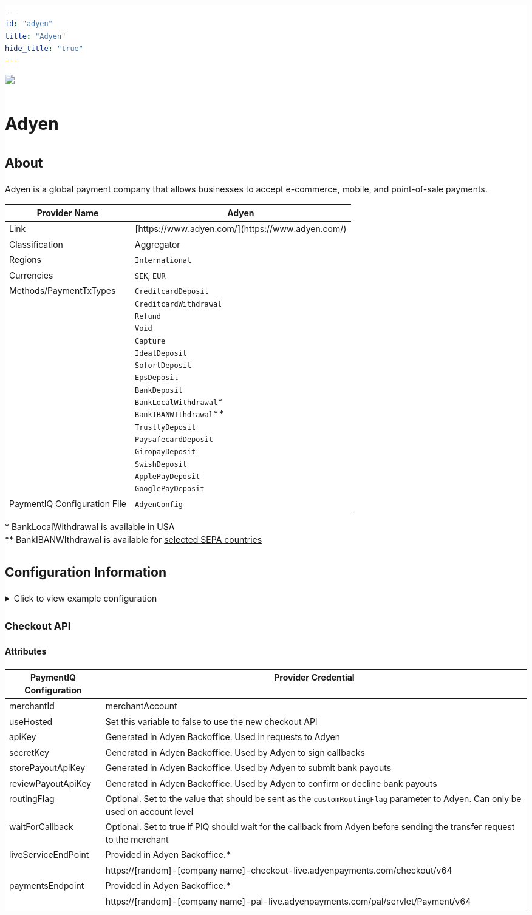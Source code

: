 ```yaml
--- 
id: "adyen" 
title: "Adyen"
hide_title: "true"
---
```

 
![](/img/providers/logos/adyen.png)

# Adyen

## About
Adyen is a global payment company that allows businesses to accept e-commerce, mobile, and point-of-sale payments.

| Provider Name                | Adyen                                                                                                                                                                                                                                                                                                                                                                   |
|------------------------------|-------------------------------------------------------------------------------------------------------------------------------------------------------------------------------------------------------------------------------------------------------------------------------------------------------------------------------------------------------------------------|
| Link                         | [https://www.adyen.com/](https://www.adyen.com/)                                                                                                                                                                                                                                                                                                                        |
| Classification               | Aggregator                                                                                                                                                                                                                                                                                                                                                              |
| Regions                      | `International`                                                                                                                                                                                                                                                                                                                                                         |
| Currencies                   | `SEK`, `EUR`                                                                                                                                                                                                                                                                                                                                                            |
| Methods/PaymentTxTypes       | `CreditcardDeposit`<br/> `CreditcardWithdrawal`<br/> `Refund`<br/> `Void`<br/> `Capture`<br/> `IdealDeposit`<br/> `SofortDeposit`<br/> `EpsDeposit`<br/> `BankDeposit`<br/> `BankLocalWithdrawal`*<br/> `BankIBANWIthdrawal`**<br/> `TrustlyDeposit`<br/> `PaysafecardDeposit`<br/> `GiropayDeposit`<br/> `SwishDeposit`<br/> `ApplePayDeposit`<br/> `GooglePayDeposit` |
| PaymentIQ Configuration File | `AdyenConfig`                                                                                                                                                                                                                                                                                                                                                           |

\* BankLocalWithdrawal is available in USA  
\** BankIBANWIthdrawal is available for [selected SEPA countries](https://docs.adyen.com/online-payments/online-payouts#supported-countries)

## Configuration Information

<details><summary>Click to view example configuration</summary></details>

### Checkout API
#### Attributes
| PaymentIQ Configuration | Provider Credential                                                                                                             |
|-------------------------|---------------------------------------------------------------------------------------------------------------------------------|
| merchantId              | merchantAccount                                                                                                                 |
| useHosted               | Set this variable to false to use the new checkout API                                                                          |
| apiKey                  | Generated in Adyen Backoffice. Used in requests to Adyen                                                                        |
| secretKey               | Generated in Adyen Backoffice. Used by Adyen to sign callbacks                                                                  |
| storePayoutApiKey       | Generated in Adyen Backoffice. Used by Adyen to submit bank payouts                                                             |
| reviewPayoutApiKey      | Generated in Adyen Backoffice. Used by Adyen to confirm or decline bank payouts                                                 |
| routingFlag             | Optional. Set to the value that should be sent as the `customRoutingFlag` parameter to Adyen. Can only be used on account level |
| waitForCallback         | Optional. Set to true if PIQ should wait for the callback from Adyen before sending the transfer request to the merchant        |
| liveServiceEndPoint     | Provided in Adyen Backoffice.*                                                                                                  |
|                         | https://[random]-[company name]-checkout-live.adyenpayments.com/checkout/v64                                                    |
| paymentsEndpoint        | Provided in Adyen Backoffice.*                                                                                                  |
|                         | https://[random]-[company name]-pal-live.adyenpayments.com/pal/servlet/Payment/v64                                              |